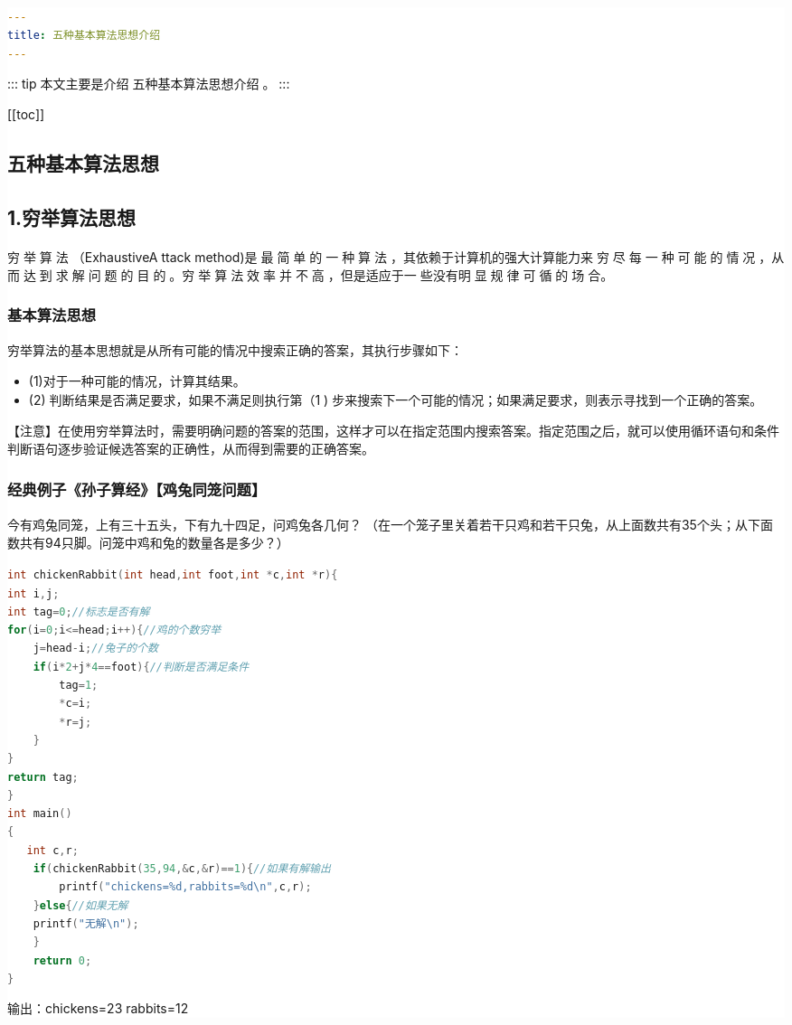 ```yaml
---
title: 五种基本算法思想介绍
---
```


::: tip
本文主要是介绍 五种基本算法思想介绍 。
:::

[[toc]]

## 五种基本算法思想

## 1.穷举算法思想

穷 举 算 法 （ExhaustiveA ttack method)是 最 简 单 的 一 种 算 法 ，其依赖于计算机的强大计算能力来 穷 尽 每 一 种 可 能 的 情 况 ，从 而 达 到 求 解 问 题 的 目 的 。穷 举 算 法 效 率 并 不 高 ，但是适应于一 些没有明 显 规 律 可 循 的 场 合。

### 基本算法思想
穷举算法的基本思想就是从所有可能的情况中搜索正确的答案，其执行步骤如下：
* (1)对于一种可能的情况，计算其结果。
* (2) 判断结果是否满足要求，如果不满足则执行第（1 ) 步来搜索下一个可能的情况；如果满足要求，则表示寻找到一个正确的答案。

【注意】在使用穷举算法时，需要明确问题的答案的范围，这样才可以在指定范围内搜索答案。指定范围之后，就可以使用循环语句和条件判断语句逐步验证候选答案的正确性，从而得到需要的正确答案。

### 经典例子《孙子算经》【鸡兔同笼问题】
今有鸡兔同笼，上有三十五头，下有九十四足，问鸡兔各几何？
（在一个笼子里关着若干只鸡和若干只兔，从上面数共有35个头；从下面数共有94只脚。问笼中鸡和兔的数量各是多少？）

```C
int chickenRabbit(int head,int foot,int *c,int *r){
int i,j;
int tag=0;//标志是否有解
for(i=0;i<=head;i++){//鸡的个数穷举
    j=head-i;//兔子的个数
    if(i*2+j*4==foot){//判断是否满足条件
        tag=1;
        *c=i;
        *r=j;
    }
}
return tag;
}
int main()
{
   int c,r;
    if(chickenRabbit(35,94,&c,&r)==1){//如果有解输出
        printf("chickens=%d,rabbits=%d\n",c,r);
    }else{//如果无解
    printf("无解\n");
    }
    return 0;
}

```
输出：chickens=23 rabbits=12
